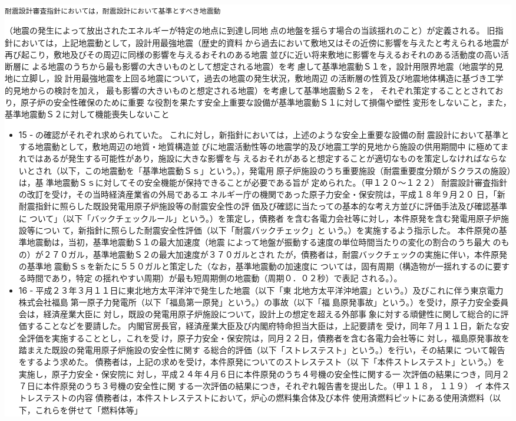     耐震設計審査指針においては，耐震設計において基準とすべき地震動
（地震の発生によって放出されたエネルギーが特定の地点に到達し同地
点の地盤を揺らす場合の当該揺れのこと）が定義される。 
    旧指針においては，上記地震動として，設計用最強地震（歴史的資料
から過去において敷地又はその近傍に影響を与えたと考えられる地震が
再び起こり，敷地及びその周辺に同様の影響を与えるおそれのある地震
並びに近い将来敷地に影響を与えるおそれのある活動度の高い活断層に
よる地震のうちから最も影響の大きいものとして想定される地震）を考
慮して基準地震動Ｓ１を，設計用限界地震（地震学的見地に立脚し，設
計用最強地震を上回る地震について，過去の地震の発生状況，敷地周辺
の活断層の性質及び地震地体構造に基づき工学的見地からの検討を加え，
最も影響の大きいものと想定される地震）を考慮して基準地震動Ｓ２を，
それぞれ策定することとされており，原子炉の安全性確保のために重要
な役割を果たす安全上重要な設備が基準地震動Ｓ１に対して損傷や塑性
変形をしないこと，また，基準地震動Ｓ２に対して機能喪失しないこと
- 15 - 
の確認がそれぞれ求められていた。 
これに対し，新指針においては，上述のような安全上重要な設備の耐
震設計において基準とする地震動として，敷地周辺の地質・地質構造並
びに地震活動性等の地震学的及び地震工学的見地から施設の供用期間中
に極めてまれではあるが発生する可能性があり，施設に大きな影響を与
えるおそれがあると想定することが適切なものを策定しなければならな
いとされ（以下，この地震動を「基準地震動Ｓｓ」という。），発電用
原子炉施設のうち重要施設（耐震重要度分類がＳクラスの施設）は，基
準地震動Ｓｓに対してその安全機能が保持できることが必要である旨が
定められた。（甲１２０～１２２） 
    耐震設計審査指針の改訂を受け，その当時経済産業省の外局であるエ
ネルギー庁の機関であった原子力安全・保安院は，平成１８年９月２０
日，「新耐震指針に照らした既設発電用原子炉施設等の耐震安全性の評
価及び確認に当たっての基本的な考え方並びに評価手法及び確認基準に
ついて」（以下「バックチェックルール」という。）を策定し，債務者
を含む各電力会社等に対し，本件原発を含む発電用原子炉施設等につい
て，新指針に照らした耐震安全性評価（以下「耐震バックチェック」と
いう。）を実施するよう指示した。 
 本件原発の基準地震動は，当初，基準地震動Ｓ１の最大加速度（地震
によって地盤が振動する速度の単位時間当たりの変化の割合のうち最大
のもの）が２７０ガル，基準地震動Ｓ２の最大加速度が３７０ガルとされ
たが，債務者は，耐震バックチェックの実施に伴い，本件原発の基準地
震動Ｓｓを新たに５５０ガルと策定した（なお，基準地震動の加速度に
ついては，固有周期（構造物が一揺れするのに要する時間であり，特定
の揺れやすい周期）が最も短周期側の地震動（周期０．０２秒）で表記
される。）。 
- 16 - 
     平成２３年３月１１日に東北地方太平洋沖で発生した地震（以下「東
北地方太平洋沖地震」という。）及びこれに伴う東京電力株式会社福島
第一原子力発電所（以下「福島第一原発」という。）の事故（以下「福
島原発事故」という。）を受け，原子力安全委員会は，経済産業大臣に
対し，既設の発電用原子炉施設について，設計上の想定を超える外部事
象に対する頑健性に関して総合的に評価することなどを要請した。 
     内閣官房長官，経済産業大臣及び内閣府特命担当大臣は，上記要請を
受け，同年７月１１日，新たな安全評価を実施することとし，これを受
け，原子力安全・保安院は，同月２２日，債務者を含む各電力会社等に
対し，福島原発事故を踏まえた既設の発電用原子炉施設の安全性に関す
る総合的評価（以下「ストレステスト」という。）を行い，その結果に
ついて報告をするよう求めた。 
    債務者は，上記の求めを受け，本件原発についてのストレステスト（以
下「本件ストレステスト」という。）を実施し，原子力安全・保安院に
対し，平成２４年４月６日に本件原発のうち４号機の安全性に関する一
次評価の結果につき，同月２７日に本件原発のうち３号機の安全性に関
する一次評価の結果につき，それぞれ報告書を提出した。（甲１１８，
１１９） 
  イ 本件ストレステストの内容 
 債務者は，本件ストレステストにおいて，炉心の燃料集合体及び本件
使用済燃料ピットにある使用済燃料（以下，これらを併せて「燃料体等」